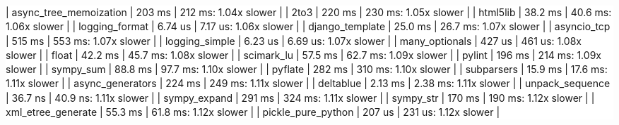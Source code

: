 | async_tree_memoization     | 203 ms                                                                                                                 | 212 ms: 1.04x slower                                                                                                         |
| 2to3                       | 220 ms                                                                                                                 | 230 ms: 1.05x slower                                                                                                         |
| html5lib                   | 38.2 ms                                                                                                                | 40.6 ms: 1.06x slower                                                                                                        |
| logging_format             | 6.74 us                                                                                                                | 7.17 us: 1.06x slower                                                                                                        |
| django_template            | 25.0 ms                                                                                                                | 26.7 ms: 1.07x slower                                                                                                        |
| asyncio_tcp                | 515 ms                                                                                                                 | 553 ms: 1.07x slower                                                                                                         |
| logging_simple             | 6.23 us                                                                                                                | 6.69 us: 1.07x slower                                                                                                        |
| many_optionals             | 427 us                                                                                                                 | 461 us: 1.08x slower                                                                                                         |
| float                      | 42.2 ms                                                                                                                | 45.7 ms: 1.08x slower                                                                                                        |
| scimark_lu                 | 57.5 ms                                                                                                                | 62.7 ms: 1.09x slower                                                                                                        |
| pylint                     | 196 ms                                                                                                                 | 214 ms: 1.09x slower                                                                                                         |
| sympy_sum                  | 88.8 ms                                                                                                                | 97.7 ms: 1.10x slower                                                                                                        |
| pyflate                    | 282 ms                                                                                                                 | 310 ms: 1.10x slower                                                                                                         |
| subparsers                 | 15.9 ms                                                                                                                | 17.6 ms: 1.11x slower                                                                                                        |
| async_generators           | 224 ms                                                                                                                 | 249 ms: 1.11x slower                                                                                                         |
| deltablue                  | 2.13 ms                                                                                                                | 2.38 ms: 1.11x slower                                                                                                        |
| unpack_sequence            | 36.7 ns                                                                                                                | 40.9 ns: 1.11x slower                                                                                                        |
| sympy_expand               | 291 ms                                                                                                                 | 324 ms: 1.11x slower                                                                                                         |
| sympy_str                  | 170 ms                                                                                                                 | 190 ms: 1.12x slower                                                                                                         |
| xml_etree_generate         | 55.3 ms                                                                                                                | 61.8 ms: 1.12x slower                                                                                                        |
| pickle_pure_python         | 207 us                                                                                                                 | 231 us: 1.12x slower                                                                                                         |